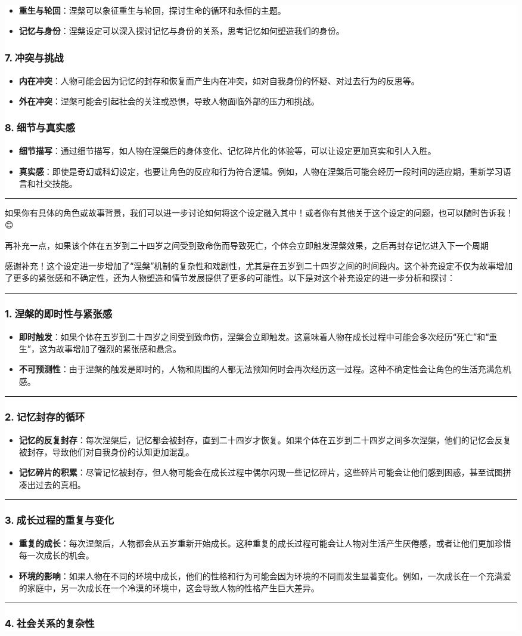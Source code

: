 - **重生与轮回**：涅槃可以象征重生与轮回，探讨生命的循环和永恒的主题。
    
- **记忆与身份**：涅槃设定可以深入探讨记忆与身份的关系，思考记忆如何塑造我们的身份。
    

### 7. **冲突与挑战**

- **内在冲突**：人物可能会因为记忆的封存和恢复而产生内在冲突，如对自我身份的怀疑、对过去行为的反思等。
    
- **外在冲突**：涅槃可能会引起社会的关注或恐惧，导致人物面临外部的压力和挑战。
    

### 8. **细节与真实感**

- **细节描写**：通过细节描写，如人物在涅槃后的身体变化、记忆碎片化的体验等，可以让设定更加真实和引人入胜。
    
- **真实感**：即使是奇幻或科幻设定，也要让角色的反应和行为符合逻辑。例如，人物在涅槃后可能会经历一段时间的适应期，重新学习语言和社交技能。
    

---

如果你有具体的角色或故事背景，我们可以进一步讨论如何将这个设定融入其中！或者你有其他关于这个设定的问题，也可以随时告诉我！ 😊

再补充一点，如果该个体在五岁到二十四岁之间受到致命伤而导致死亡，个体会立即触发涅槃效果，之后再封存记忆进入下一个周期

感谢补充！这个设定进一步增加了“涅槃”机制的复杂性和戏剧性，尤其是在五岁到二十四岁之间的时间段内。这个补充设定不仅为故事增加了更多的紧张感和不确定性，还为人物塑造和情节发展提供了更多的可能性。以下是对这个补充设定的进一步分析和探讨：

---

### 1. **涅槃的即时性与紧张感**

- **即时触发**：如果个体在五岁到二十四岁之间受到致命伤，涅槃会立即触发。这意味着人物在成长过程中可能会多次经历“死亡”和“重生”，这为故事增加了强烈的紧张感和悬念。
    
- **不可预测性**：由于涅槃的触发是即时的，人物和周围的人都无法预知何时会再次经历这一过程。这种不确定性会让角色的生活充满危机感。
    

---

### 2. **记忆封存的循环**

- **记忆的反复封存**：每次涅槃后，记忆都会被封存，直到二十四岁才恢复。如果个体在五岁到二十四岁之间多次涅槃，他们的记忆会反复被封存，导致他们对自我身份的认知更加混乱。
    
- **记忆碎片的积累**：尽管记忆被封存，但人物可能会在成长过程中偶尔闪现一些记忆碎片，这些碎片可能会让他们感到困惑，甚至试图拼凑出过去的真相。
    

---

### 3. **成长过程的重复与变化**

- **重复的成长**：每次涅槃后，人物都会从五岁重新开始成长。这种重复的成长过程可能会让人物对生活产生厌倦感，或者让他们更加珍惜每一次成长的机会。
    
- **环境的影响**：如果人物在不同的环境中成长，他们的性格和行为可能会因为环境的不同而发生显著变化。例如，一次成长在一个充满爱的家庭中，另一次成长在一个冷漠的环境中，这会导致人物的性格产生巨大差异。
    

---

### 4. **社会关系的复杂性**
